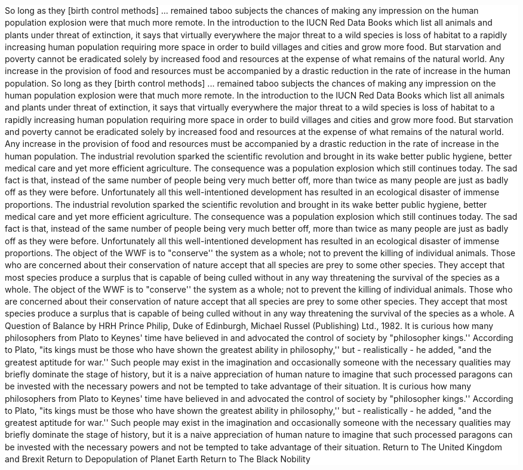 So long as they [birth control methods] ... remained taboo subjects the chances of making any impression on the human population explosion were that much more remote. In the introduction to the IUCN Red Data Books which list all animals and plants under threat of extinction, it says that virtually everywhere the major threat to a wild species is loss of habitat to a rapidly increasing human population requiring more space in order to build villages and cities and grow more food. But starvation and poverty cannot be eradicated solely by increased food and resources at the expense of what remains of the natural world. Any increase in the provision of food and resources must be accompanied by a drastic reduction in the rate of increase in the human population.
So long as they [birth control methods] ... remained taboo subjects the chances of making any impression on the human population explosion were that much more remote. In the introduction to the IUCN Red Data Books which list all animals and plants under threat of extinction, it says that virtually everywhere the major threat to a wild species is loss of habitat to a rapidly increasing human population requiring more space in order to build villages and cities and grow more food.
But starvation and poverty cannot be eradicated solely by increased food and resources at the expense of what remains of the natural world.
Any increase in the provision of food and resources must be accompanied by a drastic reduction in the rate of increase in the human population.
The industrial revolution sparked the scientific revolution and brought in its wake better public hygiene, better medical care and yet more efficient agriculture. The consequence was a population explosion which still continues today. The sad fact is that, instead of the same number of people being very much better off, more than twice as many people are just as badly off as they were before. Unfortunately all this well-intentioned development has resulted in an ecological disaster of immense proportions.
The industrial revolution sparked the scientific revolution and brought in its wake better public hygiene, better medical care and yet more efficient agriculture.
The consequence was a population explosion which still continues today. The sad fact is that, instead of the same number of people being very much better off, more than twice as many people are just as badly off as they were before. Unfortunately all this well-intentioned development has resulted in an ecological disaster of immense proportions.
The object of the WWF is to "conserve'' the system as a whole; not to prevent the killing of individual animals. Those who are concerned about their conservation of nature accept that all species are prey to some other species. They accept that most species produce a surplus that is capable of being culled without in any way threatening the survival of the species as a whole.
The object of the WWF is to "conserve'' the system as a whole; not to prevent the killing of individual animals. Those who are concerned about their conservation of nature accept that all species are prey to some other species.
They accept that most species produce a surplus that is capable of being culled without in any way threatening the survival of the species as a whole.
A Question of Balance by HRH Prince Philip, Duke of Edinburgh, Michael Russel (Publishing) Ltd., 1982.
It is curious how many philosophers from Plato to Keynes' time have believed in and advocated the control of society by "philosopher kings.'' According to Plato, "its kings must be those who have shown the greatest ability in philosophy,'' but - realistically - he added, "and the greatest aptitude for war.'' Such people may exist in the imagination and occasionally someone with the necessary qualities may briefly dominate the stage of history, but it is a naive appreciation of human nature to imagine that such processed paragons can be invested with the necessary powers and not be tempted to take advantage of their situation.
It is curious how many philosophers from Plato to Keynes' time have believed in and advocated the control of society by "philosopher kings.'' According to Plato,
"its kings must be those who have shown the greatest ability in philosophy,'' but - realistically - he added, "and the greatest aptitude for war.''
Such people may exist in the imagination and occasionally someone with the necessary qualities may briefly dominate the stage of history, but it is a naive appreciation of human nature to imagine that such processed paragons can be invested with the necessary powers and not be tempted to take advantage of their situation.
Return to The United Kingdom and Brexit
Return to Depopulation of Planet Earth
Return to The Black Nobility
